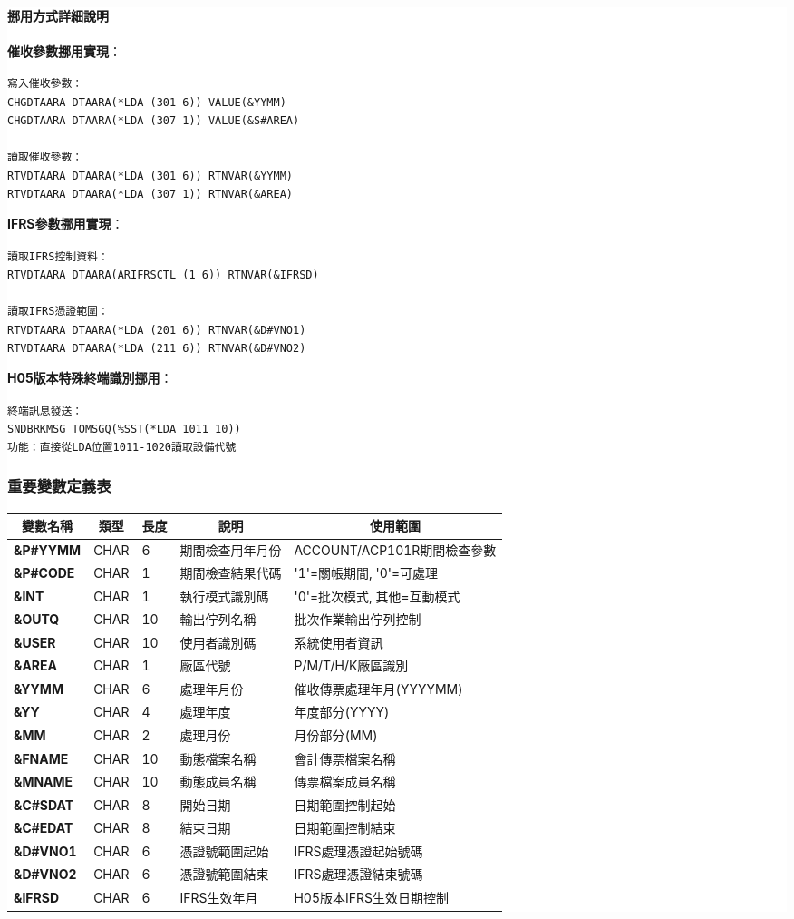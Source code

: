 #### 挪用方式詳細說明

**催收參數挪用實現**：
```
寫入催收參數：
CHGDTAARA DTAARA(*LDA (301 6)) VALUE(&YYMM)
CHGDTAARA DTAARA(*LDA (307 1)) VALUE(&S#AREA)

讀取催收參數：
RTVDTAARA DTAARA(*LDA (301 6)) RTNVAR(&YYMM)
RTVDTAARA DTAARA(*LDA (307 1)) RTNVAR(&AREA)
```

**IFRS參數挪用實現**：
```
讀取IFRS控制資料：
RTVDTAARA DTAARA(ARIFRSCTL (1 6)) RTNVAR(&IFRSD)

讀取IFRS憑證範圍：
RTVDTAARA DTAARA(*LDA (201 6)) RTNVAR(&D#VNO1)
RTVDTAARA DTAARA(*LDA (211 6)) RTNVAR(&D#VNO2)
```

**H05版本特殊終端識別挪用**：
```
終端訊息發送：
SNDBRKMSG TOMSGQ(%SST(*LDA 1011 10))
功能：直接從LDA位置1011-1020讀取設備代號
```

### 重要變數定義表

| 變數名稱 | 類型 | 長度 | 說明 | 使用範圍 |
|----------|------|------|------|----------|
| **&P#YYMM** | CHAR | 6 | 期間檢查用年月份 | ACCOUNT/ACP101R期間檢查參數 |
| **&P#CODE** | CHAR | 1 | 期間檢查結果代碼 | '1'=關帳期間, '0'=可處理 |
| **&INT** | CHAR | 1 | 執行模式識別碼 | '0'=批次模式, 其他=互動模式 |
| **&OUTQ** | CHAR | 10 | 輸出佇列名稱 | 批次作業輸出佇列控制 |
| **&USER** | CHAR | 10 | 使用者識別碼 | 系統使用者資訊 |
| **&AREA** | CHAR | 1 | 廠區代號 | P/M/T/H/K廠區識別 |
| **&YYMM** | CHAR | 6 | 處理年月份 | 催收傳票處理年月(YYYYMM) |
| **&YY** | CHAR | 4 | 處理年度 | 年度部分(YYYY) |
| **&MM** | CHAR | 2 | 處理月份 | 月份部分(MM) |
| **&FNAME** | CHAR | 10 | 動態檔案名稱 | 會計傳票檔案名稱 |
| **&MNAME** | CHAR | 10 | 動態成員名稱 | 傳票檔案成員名稱 |
| **&C#SDAT** | CHAR | 8 | 開始日期 | 日期範圍控制起始 |
| **&C#EDAT** | CHAR | 8 | 結束日期 | 日期範圍控制結束 |
| **&D#VNO1** | CHAR | 6 | 憑證號範圍起始 | IFRS處理憑證起始號碼 |
| **&D#VNO2** | CHAR | 6 | 憑證號範圍結束 | IFRS處理憑證結束號碼 |
| **&IFRSD** | CHAR | 6 | IFRS生效年月 | H05版本IFRS生效日期控制 |
